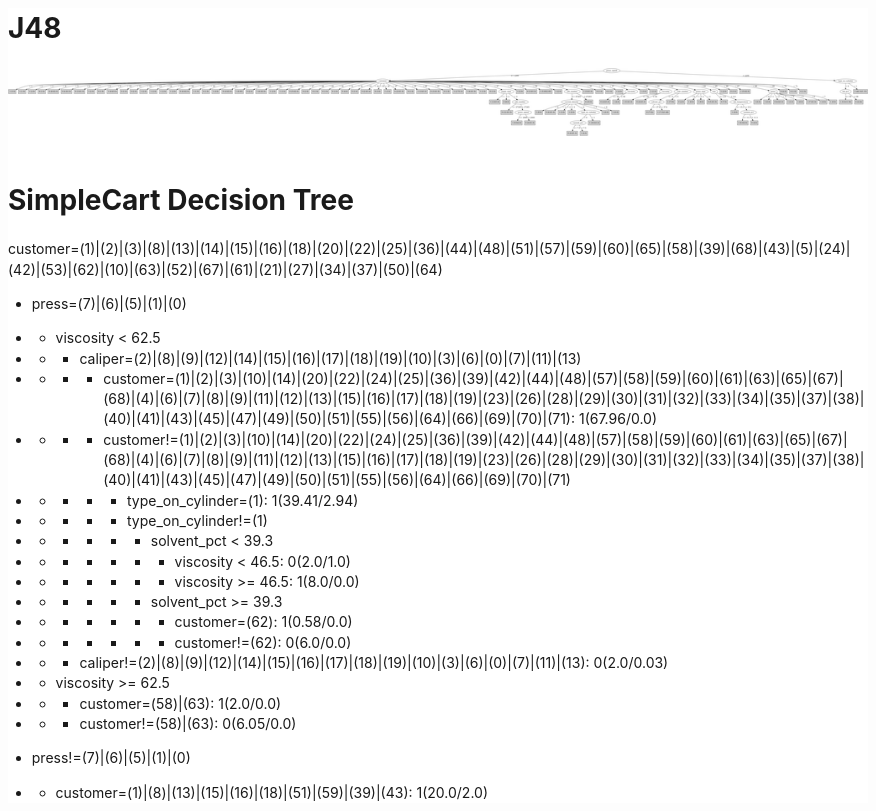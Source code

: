 # J48

![](last_J48_graph.png)

# SimpleCart Decision Tree

customer=(1)|(2)|(3)|(8)|(13)|(14)|(15)|(16)|(18)|(20)|(22)|(25)|(36)|(44)|(48)|(51)|(57)|(59)|(60)|(65)|(58)|(39)|(68)|(43)|(5)|(24)|(42)|(53)|(62)|(10)|(63)|(52)|(67)|(61)|(21)|(27)|(34)|(37)|(50)|(64)

* press=(7)|(6)|(5)|(1)|(0)

*   * viscosity < 62.5

*   *   * caliper=(2)|(8)|(9)|(12)|(14)|(15)|(16)|(17)|(18)|(19)|(10)|(3)|(6)|(0)|(7)|(11)|(13)

*   *   *   * customer=(1)|(2)|(3)|(10)|(14)|(20)|(22)|(24)|(25)|(36)|(39)|(42)|(44)|(48)|(57)|(58)|(59)|(60)|(61)|(63)|(65)|(67)|(68)|(4)|(6)|(7)|(8)|(9)|(11)|(12)|(13)|(15)|(16)|(17)|(18)|(19)|(23)|(26)|(28)|(29)|(30)|(31)|(32)|(33)|(34)|(35)|(37)|(38)|(40)|(41)|(43)|(45)|(47)|(49)|(50)|(51)|(55)|(56)|(64)|(66)|(69)|(70)|(71): 1(67.96/0.0)

*   *   *   * customer!=(1)|(2)|(3)|(10)|(14)|(20)|(22)|(24)|(25)|(36)|(39)|(42)|(44)|(48)|(57)|(58)|(59)|(60)|(61)|(63)|(65)|(67)|(68)|(4)|(6)|(7)|(8)|(9)|(11)|(12)|(13)|(15)|(16)|(17)|(18)|(19)|(23)|(26)|(28)|(29)|(30)|(31)|(32)|(33)|(34)|(35)|(37)|(38)|(40)|(41)|(43)|(45)|(47)|(49)|(50)|(51)|(55)|(56)|(64)|(66)|(69)|(70)|(71)

*   *   *   *   * type_on_cylinder=(1): 1(39.41/2.94)

*   *   *   *   * type_on_cylinder!=(1)

*   *   *   *   *   * solvent_pct < 39.3

*   *   *   *   *   *   * viscosity < 46.5: 0(2.0/1.0)

*   *   *   *   *   *   * viscosity >= 46.5: 1(8.0/0.0)

*   *   *   *   *   * solvent_pct >= 39.3

*   *   *   *   *   *   * customer=(62): 1(0.58/0.0)

*   *   *   *   *   *   * customer!=(62): 0(6.0/0.0)

*   *   * caliper!=(2)|(8)|(9)|(12)|(14)|(15)|(16)|(17)|(18)|(19)|(10)|(3)|(6)|(0)|(7)|(11)|(13): 0(2.0/0.03)

*   * viscosity >= 62.5

*   *   * customer=(58)|(63): 1(2.0/0.0)

*   *   * customer!=(58)|(63): 0(6.05/0.0)

* press!=(7)|(6)|(5)|(1)|(0)

*   * customer=(1)|(8)|(13)|(15)|(16)|(18)|(51)|(59)|(39)|(43): 1(20.0/2.0)
